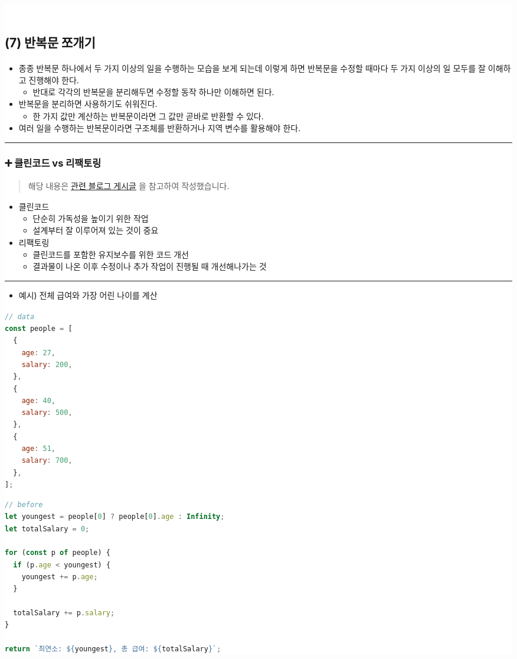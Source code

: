 
<br>

## (7) 반복문 쪼개기

- 종종 반복문 하나에서 두 가지 이상의 일을 수행하는 모습을 보게 되는데 이렇게 하면 반복문을 수정할 때마다 두 가지 이상의 일 모두를 잘 이해하고 진행해야 한다.
  - 반대로 각각의 반복문을 분리해두면 수정할 동작 하나만 이해하면 된다.
- 반복문을 분리하면 사용하기도 쉬워진다.
  - 한 가지 값만 계산하는 반복문이라면 그 값만 곧바로 반환할 수 있다.
- 여러 일을 수행하는 반복문이라면 구조체를 반환하거나 지역 변수를 활용해야 한다.

---

### :heavy_plus_sign: 클린코드 vs 리팩토링

> 해당 내용은 <a href="https://kim6394.tistory.com/213" target="_blank">관련 블로그 게시글</a> 을 참고하여 작성했습니다.

- 클린코드
  - 단순히 가독성을 높이기 위한 작업
  - 설계부터 잘 이루어져 있는 것이 중요
- 리팩토링
  - 클린코드를 포함한 유지보수를 위한 코드 개선
  - 결과물이 나온 이후 수정이나 추가 작업이 진행될 때 개선해나가는 것

---

- 예시) 전체 급여와 가장 어린 나이를 계산

```javascript
// data
const people = [
  {
    age: 27,
    salary: 200,
  },
  {
    age: 40,
    salary: 500,
  },
  {
    age: 51,
    salary: 700,
  },
];
```

```javascript
// before
let youngest = people[0] ? people[0].age : Infinity;
let totalSalary = 0;

for (const p of people) {
  if (p.age < youngest) {
    youngest += p.age;
  }
  
  totalSalary += p.salary;
}

return `최연소: ${youngest}, 총 급여: ${totalSalary}`;
```
